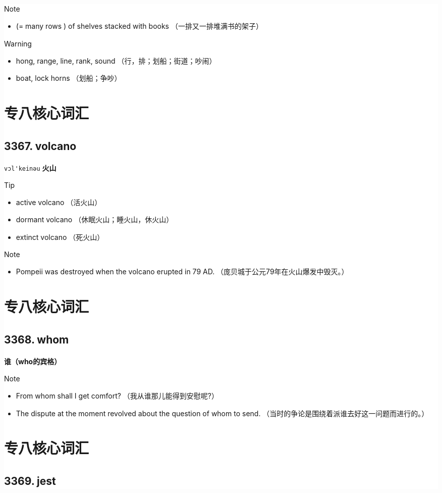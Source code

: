 > [!NOTE]
>
> - (= many rows ) of shelves stacked with books （一排又一排堆满书的架子）
>

> [!WARNING]
>
> - hong, range, line, rank, sound （行，排；划船；街道；吵闹）
>
> - boat, lock horns （划船；争吵）
>

# 专八核心词汇

## 3367. volcano

`vɔl'keinəu`  **火山**

> [!TIP]
>
> - active volcano （活火山）
>
> - dormant volcano （休眠火山；睡火山，休火山）
>
> - extinct volcano （死火山）
>

> [!NOTE]
>
> - Pompeii was destroyed when the volcano erupted in 79 AD. （庞贝城于公元79年在火山爆发中毁灭。）
>

# 专八核心词汇

## 3368. whom

**谁（who的宾格）**

> [!NOTE]
>
> - From whom shall I get comfort? （我从谁那儿能得到安慰呢?）
>
> - The dispute at the moment revolved about the question of whom to send. （当时的争论是围绕着派谁去好这一问题而进行的。）
>

# 专八核心词汇

## 3369. jest
